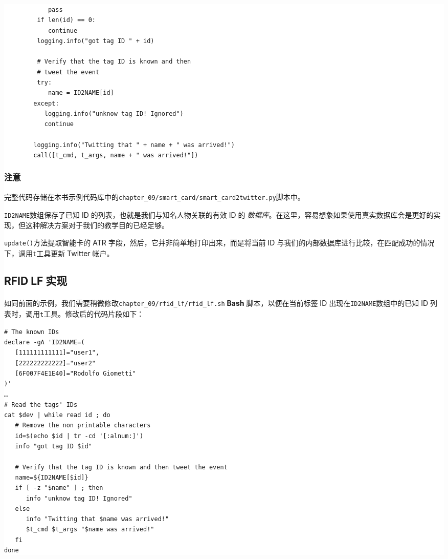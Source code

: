 ```
            pass
         if len(id) == 0:
            continue
         logging.info("got tag ID " + id)

         # Verify that the tag ID is known and then
         # tweet the event
         try:
            name = ID2NAME[id]
        except:
           logging.info("unknow tag ID! Ignored")
           continue

        logging.info("Twitting that " + name + " was arrived!")
        call([t_cmd, t_args, name + " was arrived!"])
```

### 注意

完整代码存储在本书示例代码库中的`chapter_09/smart_card/smart_card2twitter.py`脚本中。

`ID2NAME`数组保存了已知 ID 的列表，也就是我们与知名人物关联的有效 ID 的 *数据库*。在这里，容易想象如果使用真实数据库会是更好的实现，但这种解决方案对于我们的教学目的已经足够。

`update()`方法提取智能卡的 ATR 字段，然后，它并非简单地打印出来，而是将当前 ID 与我们的内部数据库进行比较，在匹配成功的情况下，调用`t`工具更新 Twitter 帐户。

## RFID LF 实现

如同前面的示例，我们需要稍微修改`chapter_09/rfid_lf/rfid_lf.sh` **Bash** 脚本，以便在当前标签 ID 出现在`ID2NAME`数组中的已知 ID 列表时，调用`t`工具。修改后的代码片段如下：

```
# The known IDs
declare -gA 'ID2NAME=(
   [111111111111]="user1",
   [222222222222]="user2"
   [6F007F4E1E40]="Rodolfo Giometti"
)'
…
# Read the tags' IDs
cat $dev | while read id ; do
   # Remove the non printable characters
   id=$(echo $id | tr -cd '[:alnum:]')
   info "got tag ID $id"

   # Verify that the tag ID is known and then tweet the event
   name=${ID2NAME[$id]}
   if [ -z "$name" ] ; then
      info "unknow tag ID! Ignored"
   else
      info "Twitting that $name was arrived!"
      $t_cmd $t_args "$name was arrived!"
   fi
done
```
